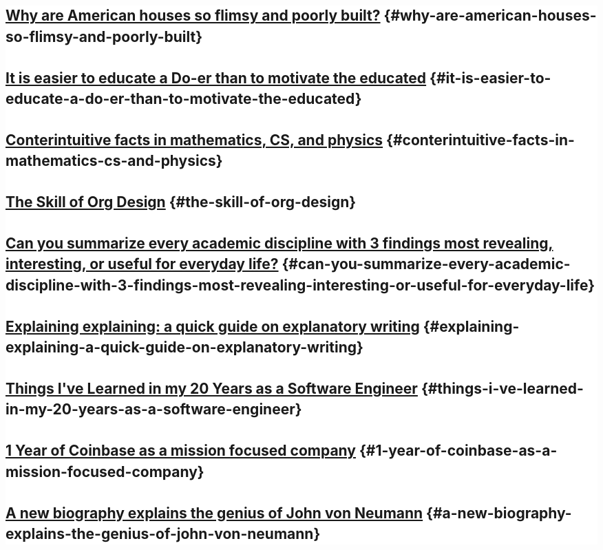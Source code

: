 
## [Why are American houses so flimsy and poorly built?](https://dengarden.com/misc/American-Houses-and-Bad-Quality) {#why-are-american-houses-so-flimsy-and-poorly-built}


## [It is easier to educate a Do-er than to motivate the educated](https://twitter.com/id_aa_carmack/status/1445424833181925376) {#it-is-easier-to-educate-a-do-er-than-to-motivate-the-educated}


## [Conterintuitive facts in mathematics, CS, and physics](https://axisofordinary.substack.com/p/the-most-counterintuitive-facts-in) {#conterintuitive-facts-in-mathematics-cs-and-physics}


## [The Skill of Org Design](https://commoncog.com/blog/org-design-skill/) {#the-skill-of-org-design}


## [Can you summarize every academic discipline with 3 findings most revealing, interesting, or useful for everyday life?](https://www.reddit.com/r/slatestarcodex/comments/q2lrik/can_you_summarize_every_academic_discipline_with/) {#can-you-summarize-every-academic-discipline-with-3-findings-most-revealing-interesting-or-useful-for-everyday-life}


## [Explaining explaining: a quick guide on explanatory writing](http://lucasfcosta.com/2021/09/30/explaining-in-writing.html) {#explaining-explaining-a-quick-guide-on-explanatory-writing}


## [Things I've Learned in my 20 Years as a Software Engineer](https://www.simplethread.com/20-things-ive-learned-in-my-20-years-as-a-software-engineer/) {#things-i-ve-learned-in-my-20-years-as-a-software-engineer}


## [1 Year of Coinbase as a mission focused company](https://twitter.com/brian_armstrong/status/1443727729476530178) {#1-year-of-coinbase-as-a-mission-focused-company}


## [A new biography explains the genius of John von Neumann](https://www.economist.com/books-and-arts/a-new-biography-explains-the-genius-of-john-von-neumann/21805346) {#a-new-biography-explains-the-genius-of-john-von-neumann}
